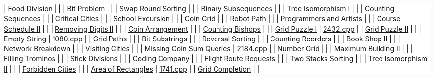 | [Food Division](https://cses.fi/problemset/task/1189)                    | []()                                |
| [Bit Problem](https://cses.fi/problemset/task/1654)                      | []()                                |
| [Swap Round Sorting](https://cses.fi/problemset/task/1698)               | []()                                |
| [Binary Subsequences](https://cses.fi/problemset/task/2430)              | []()                                |
| [Tree Isomorphism I](https://cses.fi/problemset/task/1700)               | []()                                |
| [Counting Sequences](https://cses.fi/problemset/task/2228)               | []()                                |
| [Critical Cities](https://cses.fi/problemset/task/1703)                  | []()                                |
| [School Excursion](https://cses.fi/problemset/task/1706)                 | []()                                |
| [Coin Grid](https://cses.fi/problemset/task/1709)                        | []()                                |
| [Robot Path](https://cses.fi/problemset/task/1742)                       | []()                                |
| [Programmers and Artists](https://cses.fi/problemset/task/2426)          | []()                                |
| [Course Schedule II](https://cses.fi/problemset/task/1757)               | []()                                |
| [Removing Digits II](https://cses.fi/problemset/task/2174)               | []()                                |
| [Coin Arrangement](https://cses.fi/problemset/task/2180)                 | []()                                |
| [Counting Bishops](https://cses.fi/problemset/task/2176)                 | []()                                |
| [Grid Puzzle I](https://cses.fi/problemset/task/2432)                    | [2432.cpp](2432.cpp)                                |
| [Grid Puzzle II](https://cses.fi/problemset/task/2131)                   | []()                                |
| [Empty String](https://cses.fi/problemset/task/1080)                     | [1080.cpp](1080.cpp)                                |
| [Grid Paths](https://cses.fi/problemset/task/1078)                       | []()                                |
| [Bit Substrings](https://cses.fi/problemset/task/2115)                   | []()                                |
| [Reversal Sorting](https://cses.fi/problemset/task/2075)                 | []()                                |
| [Counting Reorders](https://cses.fi/problemset/task/2421)                | []()                                |
| [Book Shop II](https://cses.fi/problemset/task/1159)                     | []()                                |
| [Network Breakdown](https://cses.fi/problemset/task/1677)                | []()                                |
| [Visiting Cities](https://cses.fi/problemset/task/1203)                  | []()                                |
| [Missing Coin Sum Queries](https://cses.fi/problemset/task/2184)         | [2184.cpp](2184.cpp)                                |
| [Number Grid](https://cses.fi/problemset/task/1157)                      | []()                                |
| [Maximum Building II](https://cses.fi/problemset/task/1148)              | []()                                |
| [Filling Trominos](https://cses.fi/problemset/task/2423)                 | []()                                |
| [Stick Divisions](https://cses.fi/problemset/task/1161)                  | []()                                |
| [Coding Company](https://cses.fi/problemset/task/1665)                   | []()                                |
| [Flight Route Requests](https://cses.fi/problemset/task/1699)            | []()                                |
| [Two Stacks Sorting](https://cses.fi/problemset/task/2402)               | []()                                |
| [Tree Isomorphism II](https://cses.fi/problemset/task/1701)              | []()                                |
| [Forbidden Cities](https://cses.fi/problemset/task/1705)                 | []()                                |
| [Area of Rectangles](https://cses.fi/problemset/task/1741)               | [1741.cpp](1741.cpp)                                |
| [Grid Completion](https://cses.fi/problemset/task/2429)                  | []()                                |